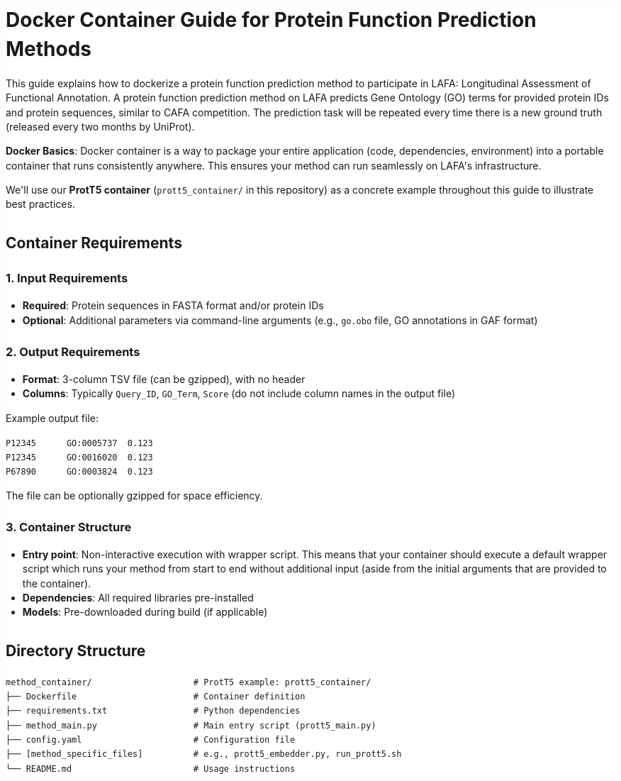 # Docker Container Guide for Protein Function Prediction Methods

This guide explains how to dockerize a protein function prediction method to participate in LAFA: Longitudinal Assessment of Functional Annotation. A protein function prediction method on LAFA predicts Gene Ontology (GO) terms for provided protein IDs and protein sequences, similar to CAFA competition. The prediction task will be repeated every time there is a new ground truth (released every two months by UniProt).

**Docker Basics**: Docker container is a way to package your entire application (code, dependencies, environment) into a portable container that runs consistently anywhere. This ensures your method can run seamlessly on LAFA's infrastructure.

We'll use our **ProtT5 container** (`prott5_container/` in this repository) as a concrete example throughout this guide to illustrate best practices.

## Container Requirements

### 1. Input Requirements
- **Required**: Protein sequences in FASTA format and/or protein IDs
- **Optional**: Additional parameters via command-line arguments (e.g., `go.obo` file, GO annotations in GAF format)

### 2. Output Requirements
- **Format**: 3-column TSV file (can be gzipped), with no header
- **Columns**: Typically `Query_ID`, `GO_Term`, `Score` (do not include column names in the output file)

Example output file:
```
P12345      GO:0005737  0.123
P12345      GO:0016020  0.123
P67890      GO:0003824  0.123
```

The file can be optionally gzipped for space efficiency.

### 3. Container Structure
- **Entry point**: Non-interactive execution with wrapper script. This means that your container should execute a default wrapper script which runs your method from start to end without additional input (aside from the initial arguments that are provided to the container).
- **Dependencies**: All required libraries pre-installed
- **Models**: Pre-downloaded during build (if applicable)

## Directory Structure

```
method_container/                    # ProtT5 example: prott5_container/
├── Dockerfile                       # Container definition
├── requirements.txt                 # Python dependencies
├── method_main.py                   # Main entry script (prott5_main.py)
├── config.yaml                      # Configuration file
├── [method_specific_files]          # e.g., prott5_embedder.py, run_prott5.sh
└── README.md                        # Usage instructions
```
